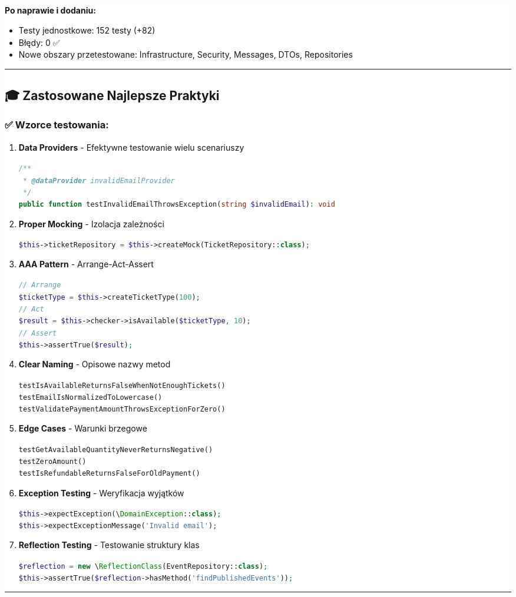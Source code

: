 **Po naprawie i dodaniu:**
- Testy jednostkowe: 152 testy (+82)
- Błędy: 0 ✅
- Nowe obszary przetestowane: Infrastructure, Security, Messages, DTOs, Repositories

---

## 🎓 Zastosowane Najlepsze Praktyki

### ✅ Wzorce testowania:

1. **Data Providers** - Efektywne testowanie wielu scenariuszy
   ```php
   /**
    * @dataProvider invalidEmailProvider
    */
   public function testInvalidEmailThrowsException(string $invalidEmail): void
   ```

2. **Proper Mocking** - Izolacja zależności
   ```php
   $this->ticketRepository = $this->createMock(TicketRepository::class);
   ```

3. **AAA Pattern** - Arrange-Act-Assert
   ```php
   // Arrange
   $ticketType = $this->createTicketType(100);
   // Act
   $result = $this->checker->isAvailable($ticketType, 10);
   // Assert
   $this->assertTrue($result);
   ```

4. **Clear Naming** - Opisowe nazwy metod
   ```php
   testIsAvailableReturnsFalseWhenNotEnoughTickets()
   testEmailIsNormalizedToLowercase()
   testValidatePaymentAmountThrowsExceptionForZero()
   ```

5. **Edge Cases** - Warunki brzegowe
   ```php
   testGetAvailableQuantityNeverReturnsNegative()
   testZeroAmount()
   testIsRefundableReturnsFalseForOldPayment()
   ```

6. **Exception Testing** - Weryfikacja wyjątków
   ```php
   $this->expectException(\DomainException::class);
   $this->expectExceptionMessage('Invalid email');
   ```

7. **Reflection Testing** - Testowanie struktury klas
   ```php
   $reflection = new \ReflectionClass(EventRepository::class);
   $this->assertTrue($reflection->hasMethod('findPublishedEvents'));
   ```

---